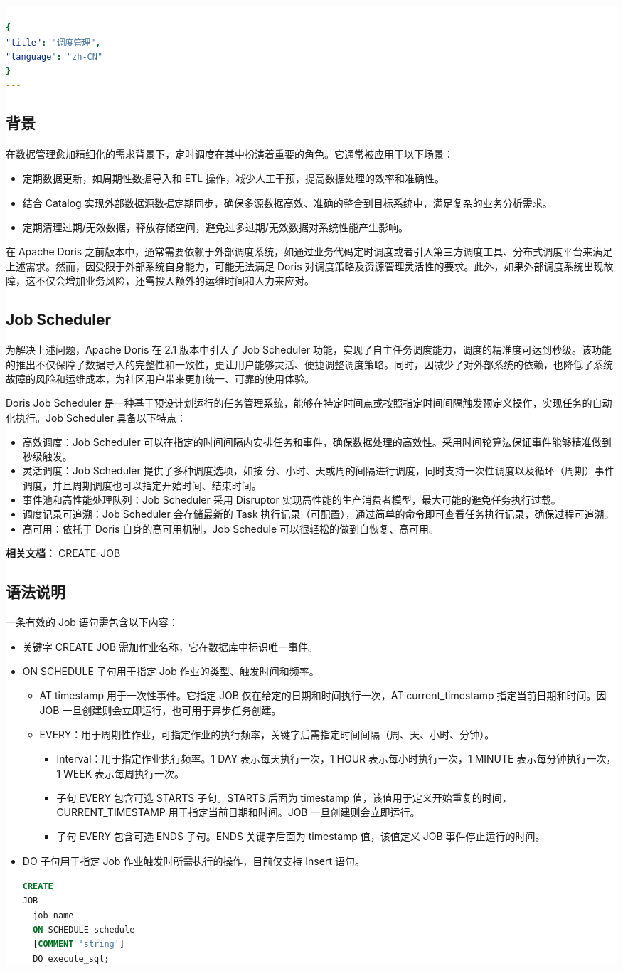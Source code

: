```yaml
---
{
"title": "调度管理",
"language": "zh-CN"
}
---
```


## 背景

在数据管理愈加精细化的需求背景下，定时调度在其中扮演着重要的角色。它通常被应用于以下场景：

- 定期数据更新，如周期性数据导入和 ETL 操作，减少人工干预，提高数据处理的效率和准确性。

- 结合 Catalog 实现外部数据源数据定期同步，确保多源数据高效、准确的整合到目标系统中，满足复杂的业务分析需求。

- 定期清理过期/无效数据，释放存储空间，避免过多过期/无效数据对系统性能产生影响。

在 Apache Doris 之前版本中，通常需要依赖于外部调度系统，如通过业务代码定时调度或者引入第三方调度工具、分布式调度平台来满足上述需求。然而，因受限于外部系统自身能力，可能无法满足 Doris 对调度策略及资源管理灵活性的要求。此外，如果外部调度系统出现故障，这不仅会增加业务风险，还需投入额外的运维时间和人力来应对。

## Job Scheduler
为解决上述问题，Apache Doris 在 2.1 版本中引入了 Job Scheduler 功能，实现了自主任务调度能力，调度的精准度可达到秒级。该功能的推出不仅保障了数据导入的完整性和一致性，更让用户能够灵活、便捷调整调度策略。同时，因减少了对外部系统的依赖，也降低了系统故障的风险和运维成本，为社区用户带来更加统一、可靠的使用体验。

Doris Job Scheduler 是一种基于预设计划运行的任务管理系统，能够在特定时间点或按照指定时间间隔触发预定义操作，实现任务的自动化执行。Job Scheduler 具备以下特点：
- 高效调度：Job Scheduler 可以在指定的时间间隔内安排任务和事件，确保数据处理的高效性。采用时间轮算法保证事件能够精准做到秒级触发。
- 灵活调度：Job Scheduler 提供了多种调度选项，如按 分、小时、天或周的间隔进行调度，同时支持一次性调度以及循环（周期）事件调度，并且周期调度也可以指定开始时间、结束时间。
- 事件池和高性能处理队列：Job Scheduler 采用 Disruptor 实现高性能的生产消费者模型，最大可能的避免任务执行过载。
- 调度记录可追溯：Job Scheduler 会存储最新的 Task 执行记录（可配置），通过简单的命令即可查看任务执行记录，确保过程可追溯。
- 高可用：依托于 Doris 自身的高可用机制，Job Schedule 可以很轻松的做到自恢复、高可用。

**相关文档：** [CREATE-JOB](../../sql-manual/sql-statements/job/CREATE-JOB.md)

## 语法说明
一条有效的 Job 语句需包含以下内容：
- 关键字 CREATE JOB 需加作业名称，它在数据库中标识唯一事件。

- ON SCHEDULE 子句用于指定 Job 作业的类型、触发时间和频率。

    - AT timestamp 用于一次性事件。它指定 JOB 仅在给定的日期和时间执行一次，AT current_timestamp  指定当前日期和时间。因 JOB 一旦创建则会立即运行，也可用于异步任务创建。

    - EVERY：用于周期性作业，可指定作业的执行频率，关键字后需指定时间间隔（周、天、小时、分钟）。

        - Interval：用于指定作业执行频率。1 DAY 表示每天执行一次，1 HOUR 表示每小时执行一次，1 MINUTE 表示每分钟执行一次，1 WEEK 表示每周执行一次。

        - 子句 EVERY 包含可选 STARTS 子句。STARTS 后面为 timestamp 值，该值用于定义开始重复的时间，CURRENT_TIMESTAMP  用于指定当前日期和时间。JOB 一旦创建则会立即运行。

        - 子句 EVERY 包含可选 ENDS 子句。ENDS 关键字后面为 timestamp 值，该值定义 JOB 事件停止运行的时间。

- DO 子句用于指定 Job 作业触发时所需执行的操作，目前仅支持 Insert 语句。

    ```sql 
    CREATE
    JOB
      job_name
      ON SCHEDULE schedule
      [COMMENT 'string']
      DO execute_sql;
